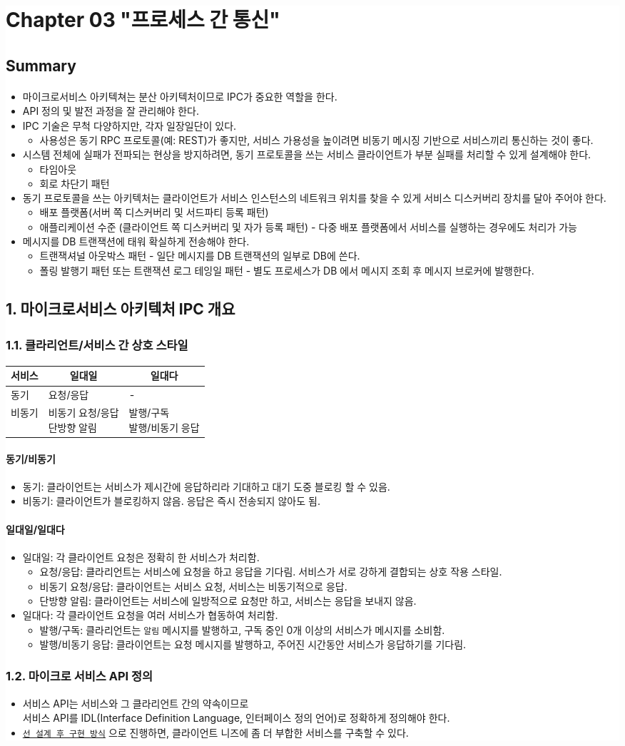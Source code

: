 # Chapter 03 "프로세스 간 통신"

## Summary

* 마이크로서비스 아키텍쳐는 분산 아키텍처이므로 IPC가 중요한 역할을 한다.
* API 정의 및 발전 과정을 잘 관리해야 한다.
* IPC 기술은 무척 다양하지만, 각자 일장일단이 있다.
    * 사용성은 동기 RPC 프로토콜(예: REST)가 좋지만, 서비스 가용성을 높이려면 비동기 메시징 기반으로 서비스끼리 통신하는 것이 좋다.
* 시스템 전체에 실패가 전파되는 현상을 방지하려면, 동기 프로토콜을 쓰는 서비스 클라이언트가 부분 실패를 처리할 수 있게 설계해야 한다. 
    * 타임아웃
    * 회로 차단기 패턴
* 동기 프로토콜을 쓰는 아키텍처는 클라이언트가 서비스 인스턴스의 네트워크 위치를 찾을 수 있게 서비스 디스커버리 장치를 달아 주어야 한다.
    * 배포 플랫폼(서버 쪽 디스커버리 및 서드파티 등록 패턴)
    * 애플리케이션 수준 (클라이언트 쪽 디스커버리 및 자가 등록 패턴) - 다중 배포 플랫폼에서 서비스를 실행하는 경우에도 처리가 가능
* 메시지를 DB 트랜잭션에 태워 확실하게 전송해야 한다.
    * 트랜잭셔널 아웃박스 패턴 - 일단 메시지를 DB 트랜잭션의 일부로 DB에 쓴다.
    * 폴링 발행기 패턴 또는 트랜잭션 로그 테잉일 패턴 - 별도 프로세스가 DB 에서 메시지 조회 후 메시지 브로커에 발행한다.

## 1. 마이크로서비스 아키텍처 IPC 개요

### 1.1. 클라리언트/서비스 간 상호 스타일

|서비스|일대일|일대다|
|--|--|--|
|동기|요청/응답|-|
|비동기|비동기 요청/응답<br>단방향 알림|발행/구독<br>발행/비동기 응답|

#### 동기/비동기

* 동기: 클라이언트는 서비스가 제시간에 응답하리라 기대하고 대기 도중 블로킹 할 수 있음.
* 비동기: 클라이언트가 블로킹하지 않음. 응답은 즉시 전송되지 않아도 됨.

#### 일대일/일대다

* 일대일: 각 클라이언트 요청은 정확히 한 서비스가 처리함.
    * 요청/응답: 클라리언트는 서비스에 요청을 하고 응답을 기다림. 서비스가 서로 강하게 결합되는 상호 작용 스타일.
    * 비동기 요청/응답: 클라이언트는 서비스 요청, 서비스는 비동기적으로 응답.
    * 단방향 알림: 클라이언트는 서비스에 일방적으로 요청만 하고, 서비스는 응답을 보내지 않음.
* 일대다: 각 클라이언트 요청을 여러 서비스가 협동하여 처리함.
    * 발행/구독: 클라리언트는 `알림` 메시지를 발행하고, 구독 중인 0개 이상의 서비스가 메시지를 소비함.
    * 발행/비동기 응답: 클라이언트는 요청 메시지를 발행하고, 주어진 시간동안 서비스가 응답하기를 기다림.

### 1.2. 마이크로 서비스 API 정의

* 서비스 API는 서비스와 그 클라리언트 간의 약속이므로<br>
서비스 API를 IDL(Interface Definition Language, 인터페이스 정의 언어)로 정확하게 정의해야 한다.
* [`선 설계 후 구현 방식`](https://www.programmableweb.com/news/how-to-design-great-apis-api-first-design-and-raml/how-to/2015/07/10) 으로 진행하면, 클라이언트 니즈에 좀 더 부합한 서비스를 구축할 수 있다.
